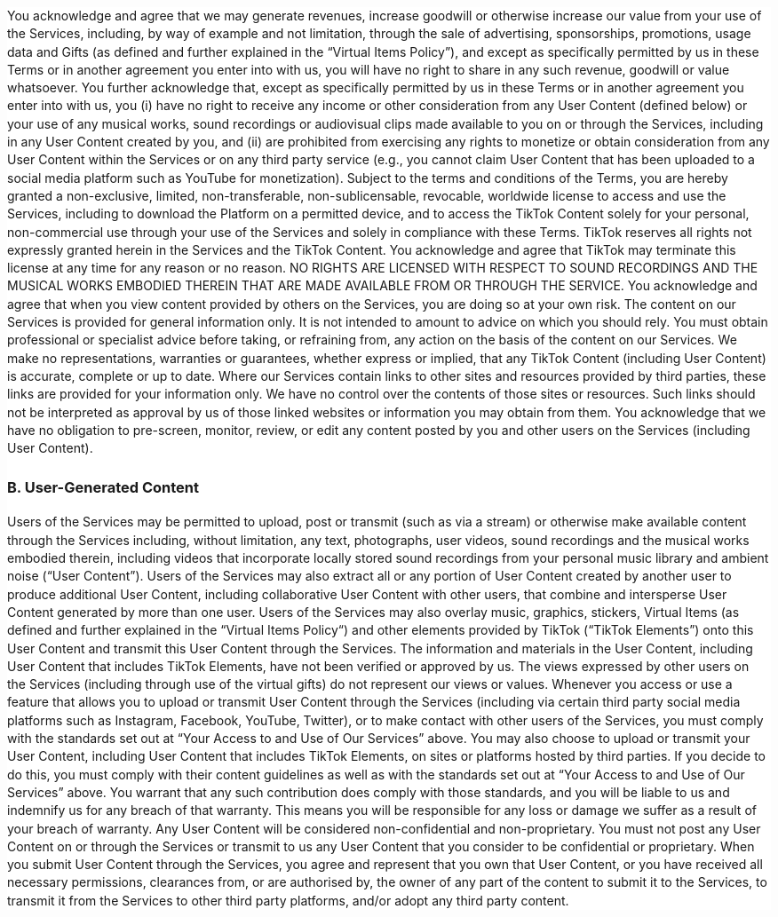 You acknowledge and agree that we may generate revenues, increase goodwill or otherwise increase our value from your use of the Services, including, by way of example and not limitation, through the sale of advertising, sponsorships, promotions, usage data and Gifts (as defined and further explained in the “Virtual Items Policy”), and except as specifically permitted by us in these Terms or in another agreement you enter into with us, you will have no right to share in any such revenue, goodwill or value whatsoever. You further acknowledge that, except as specifically permitted by us in these Terms or in another agreement you enter into with us, you (i) have no right to receive any income or other consideration from any User Content (defined below) or your use of any musical works, sound recordings or audiovisual clips made available to you on or through the Services, including in any User Content created by you, and (ii) are prohibited from exercising any rights to monetize or obtain consideration from any User Content within the Services or on any third party service (e.g., you cannot claim User Content that has been uploaded to a social media platform such as YouTube for monetization).
Subject to the terms and conditions of the Terms, you are hereby granted a non-exclusive, limited, non-transferable, non-sublicensable, revocable, worldwide license to access and use the Services, including to download the Platform on a permitted device, and to access the TikTok Content solely for your personal, non-commercial use through your use of the Services and solely in compliance with these Terms. TikTok reserves all rights not expressly granted herein in the Services and the TikTok Content. You acknowledge and agree that TikTok may terminate this license at any time for any reason or no reason.
NO RIGHTS ARE LICENSED WITH RESPECT TO SOUND RECORDINGS AND THE MUSICAL WORKS EMBODIED THEREIN THAT ARE MADE AVAILABLE FROM OR THROUGH THE SERVICE.
You acknowledge and agree that when you view content provided by others on the Services, you are doing so at your own risk. The content on our Services is provided for general information only. It is not intended to amount to advice on which you should rely. You must obtain professional or specialist advice before taking, or refraining from, any action on the basis of the content on our Services.
We make no representations, warranties or guarantees, whether express or implied, that any TikTok Content (including User Content) is accurate, complete or up to date. Where our Services contain links to other sites and resources provided by third parties, these links are provided for your information only. We have no control over the contents of those sites or resources. Such links should not be interpreted as approval by us of those linked websites or information you may obtain from them. You acknowledge that we have no obligation to pre-screen, monitor, review, or edit any content posted by you and other users on the Services (including User Content).
### **B. User-Generated Content**
Users of the Services may be permitted to upload, post or transmit (such as via a stream) or otherwise make available content through the Services including, without limitation, any text, photographs, user videos, sound recordings and the musical works embodied therein, including videos that incorporate locally stored sound recordings from your personal music library and ambient noise (“User Content”). Users of the Services may also extract all or any portion of User Content created by another user to produce additional User Content, including collaborative User Content with other users, that combine and intersperse User Content generated by more than one user. Users of the Services may also overlay music, graphics, stickers, Virtual Items (as defined and further explained in the “Virtual Items Policy“) and other elements provided by TikTok (“TikTok Elements”) onto this User Content and transmit this User Content through the Services. The information and materials in the User Content, including User Content that includes TikTok Elements, have not been verified or approved by us. The views expressed by other users on the Services (including through use of the virtual gifts) do not represent our views or values.
Whenever you access or use a feature that allows you to upload or transmit User Content through the Services (including via certain third party social media platforms such as Instagram, Facebook, YouTube, Twitter), or to make contact with other users of the Services, you must comply with the standards set out at “Your Access to and Use of Our Services” above. You may also choose to upload or transmit your User Content, including User Content that includes TikTok Elements, on sites or platforms hosted by third parties. If you decide to do this, you must comply with their content guidelines as well as with the standards set out at “Your Access to and Use of Our Services” above.
You warrant that any such contribution does comply with those standards, and you will be liable to us and indemnify us for any breach of that warranty. This means you will be responsible for any loss or damage we suffer as a result of your breach of warranty.
Any User Content will be considered non-confidential and non-proprietary. You must not post any User Content on or through the Services or transmit to us any User Content that you consider to be confidential or proprietary. When you submit User Content through the Services, you agree and represent that you own that User Content, or you have received all necessary permissions, clearances from, or are authorised by, the owner of any part of the content to submit it to the Services, to transmit it from the Services to other third party platforms, and/or adopt any third party content.